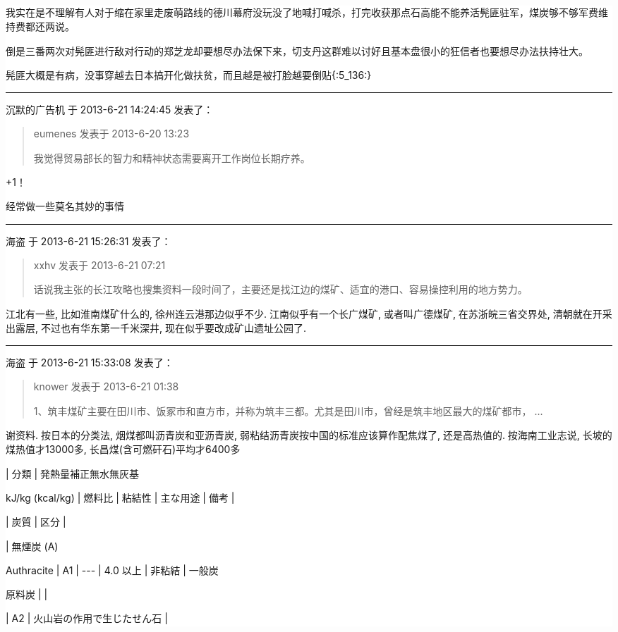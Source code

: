 

我实在是不理解有人对于缩在家里走废萌路线的德川幕府没玩没了地喊打喊杀，打完收获那点石高能不能养活髡匪驻军，煤炭够不够军费维持费都还两说。

倒是三番两次对髡匪进行敌对行动的郑芝龙却要想尽办法保下来，切支丹这群难以讨好且基本盘很小的狂信者也要想尽办法扶持壮大。

髡匪大概是有病，没事穿越去日本搞开化做扶贫，而且越是被打脸越要倒贴{:5\_136:}

---------

沉默的广告机 于 2013-6-21 14:24:45 发表了：

> eumenes 发表于 2013-6-20 13:23
> 
> 我觉得贸易部长的智力和精神状态需要离开工作岗位长期疗养。



+1！

经常做一些莫名其妙的事情

---------

海盗 于 2013-6-21 15:26:31 发表了：

> xxhv 发表于 2013-6-21 07:21
> 
> 话说我主张的长江攻略也搜集资料一段时间了，主要还是找江边的煤矿、适宜的港口、容易操控利用的地方势力。



江北有一些, 比如淮南煤矿什么的, 徐州连云港那边似乎不少. 江南似乎有一个长广煤矿, 或者叫广德煤矿, 在苏浙皖三省交界处, 清朝就在开采出露层, 不过也有华东第一千米深井, 现在似乎要改成矿山遗址公园了.

---------

海盗 于 2013-6-21 15:33:08 发表了：

> knower 发表于 2013-6-21 01:38
> 
> 1、筑丰煤矿主要在田川市、饭冢市和直方市，并称为筑丰三都。尤其是田川市，曾经是筑丰地区最大的煤矿都市， ...



谢资料. 按日本的分类法, 烟煤都叫沥青炭和亚沥青炭, 弱粘结沥青炭按中国的标准应该算作配焦煤了, 还是高热值的. 按海南工业志说, 长坡的煤热值才13000多, 长昌煤(含可燃矸石)平均才6400多

| 分類 | 発熱量補正無水無灰基

kJ/kg (kcal/kg) | 燃料比 | 粘結性 | 主な用途 | 備考 |

| 炭質 | 区分 |

| 無煙炭 (A)

Authracite | A1 | \-\-\- | 4.0 以上 | 非粘結 | 一般炭

原料炭 |  |

| A2 | 火山岩の作用で生じたせん石 |
